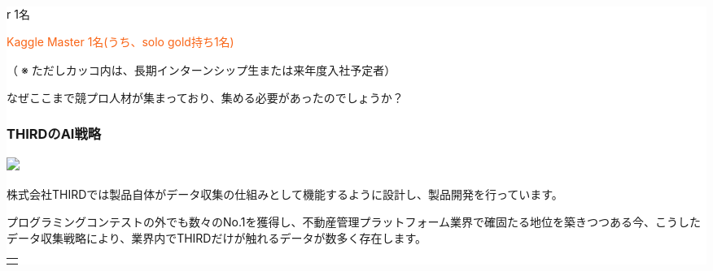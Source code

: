 <span>
r
</span>
1名</font>

</td>

</tr>

<tr>

<td>

<font color="#f96517">Kaggle Master 1名(うち、solo gold持ち1名)</font>

</td>

</tr>

</tbody>

</table>

<p>
（ ※ ただしカッコ内は、長期インターンシップ生または来年度入社予定者）

</p>

<p>
なぜここまで競プロ人材が集まっており、集める必要があったのでしょうか？

</p>

</section>

### **THIRDのAI戦略**

<section>

<img src="https://img.atcoder.jp/ahc007/ai-strategy.png">

</img>

<p>
株式会社THIRDでは製品自体がデータ収集の仕組みとして機能するように設計し、製品開発を行っています。

</p>

<p>
プログラミングコンテストの外でも数々のNo.1を獲得し、不動産管理プラットフォーム業界で確固たる地位を築きつつある今、こうしたデータ収集戦略により、業界内でTHIRDだけが触れるデータが数多く存在します。

</p>

<table>

<tbody>

<tr>

<td>
